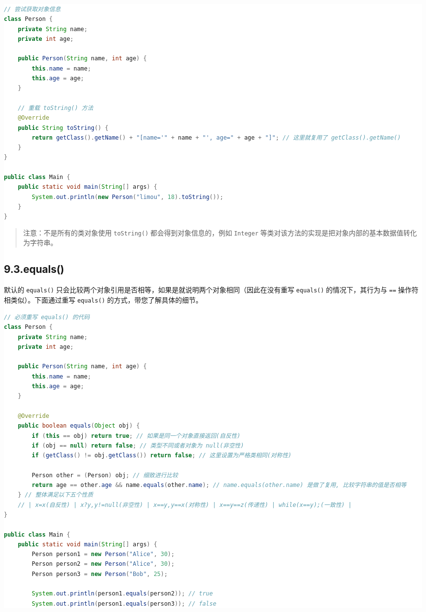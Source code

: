 ```java
// 尝试获取对象信息
class Person {
    private String name;
    private int age;

    public Person(String name, int age) {
        this.name = name;
        this.age = age;
    }

    // 重载 toString() 方法
    @Override
    public String toString() {
        return getClass().getName() + "[name='" + name + "', age=" + age + "]"; // 这里就复用了 getClass().getName()
    }
}

public class Main {
    public static void main(String[] args) {
        System.out.println(new Person("limou", 18).toString());
    }
}
```

>   注意：不是所有的类对象使用 `toString()` 都会得到对象信息的，例如 `Integer` 等类对该方法的实现是把对象内部的基本数据值转化为字符串。

## 9.3.equals()

默认的 `equals()` 只会比较两个对象引用是否相等，如果是就说明两个对象相同（因此在没有重写 `equals()` 的情况下，其行为与 `==` 操作符相类似）。下面通过重写 `equals()` 的方式，带您了解具体的细节。

```java
// 必须重写 equals() 的代码
class Person {
    private String name;
    private int age;

    public Person(String name, int age) {
        this.name = name;
        this.age = age;
    }

    @Override
    public boolean equals(Object obj) {
        if (this == obj) return true; // 如果是同一个对象直接返回(自反性)
        if (obj == null) return false; // 类型不同或者对象为 null(非空性)
        if (getClass() != obj.getClass()) return false; // 这里设置为严格类相同(对称性)

        Person other = (Person) obj; // 细致进行比较
        return age == other.age && name.equals(other.name); // name.equals(other.name) 是做了复用, 比较字符串的值是否相等
    } // 整体满足以下五个性质
    // | x=x(自反性) | x?y,y!=null(非空性) | x==y,y==x(对称性) | x==y==z(传递性) | while(x==y);(一致性) |
}

public class Main {
    public static void main(String[] args) {
        Person person1 = new Person("Alice", 30);
        Person person2 = new Person("Alice", 30);
        Person person3 = new Person("Bob", 25);

        System.out.println(person1.equals(person2)); // true
        System.out.println(person1.equals(person3)); // false
```